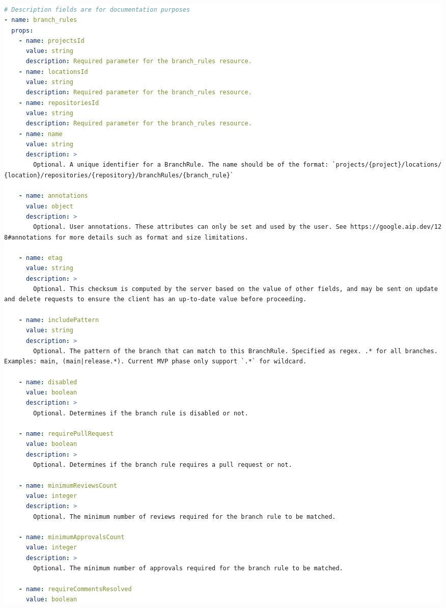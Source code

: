 </TabItem>
<TabItem value="manifest">

```yaml
# Description fields are for documentation purposes
- name: branch_rules
  props:
    - name: projectsId
      value: string
      description: Required parameter for the branch_rules resource.
    - name: locationsId
      value: string
      description: Required parameter for the branch_rules resource.
    - name: repositoriesId
      value: string
      description: Required parameter for the branch_rules resource.
    - name: name
      value: string
      description: >
        Optional. A unique identifier for a BranchRule. The name should be of the format: `projects/{project}/locations/{location}/repositories/{repository}/branchRules/{branch_rule}`
        
    - name: annotations
      value: object
      description: >
        Optional. User annotations. These attributes can only be set and used by the user. See https://google.aip.dev/128#annotations for more details such as format and size limitations.
        
    - name: etag
      value: string
      description: >
        Optional. This checksum is computed by the server based on the value of other fields, and may be sent on update and delete requests to ensure the client has an up-to-date value before proceeding.
        
    - name: includePattern
      value: string
      description: >
        Optional. The pattern of the branch that can match to this BranchRule. Specified as regex. .* for all branches. Examples: main, (main|release.*). Current MVP phase only support `.*` for wildcard.
        
    - name: disabled
      value: boolean
      description: >
        Optional. Determines if the branch rule is disabled or not.
        
    - name: requirePullRequest
      value: boolean
      description: >
        Optional. Determines if the branch rule requires a pull request or not.
        
    - name: minimumReviewsCount
      value: integer
      description: >
        Optional. The minimum number of reviews required for the branch rule to be matched.
        
    - name: minimumApprovalsCount
      value: integer
      description: >
        Optional. The minimum number of approvals required for the branch rule to be matched.
        
    - name: requireCommentsResolved
      value: boolean
```